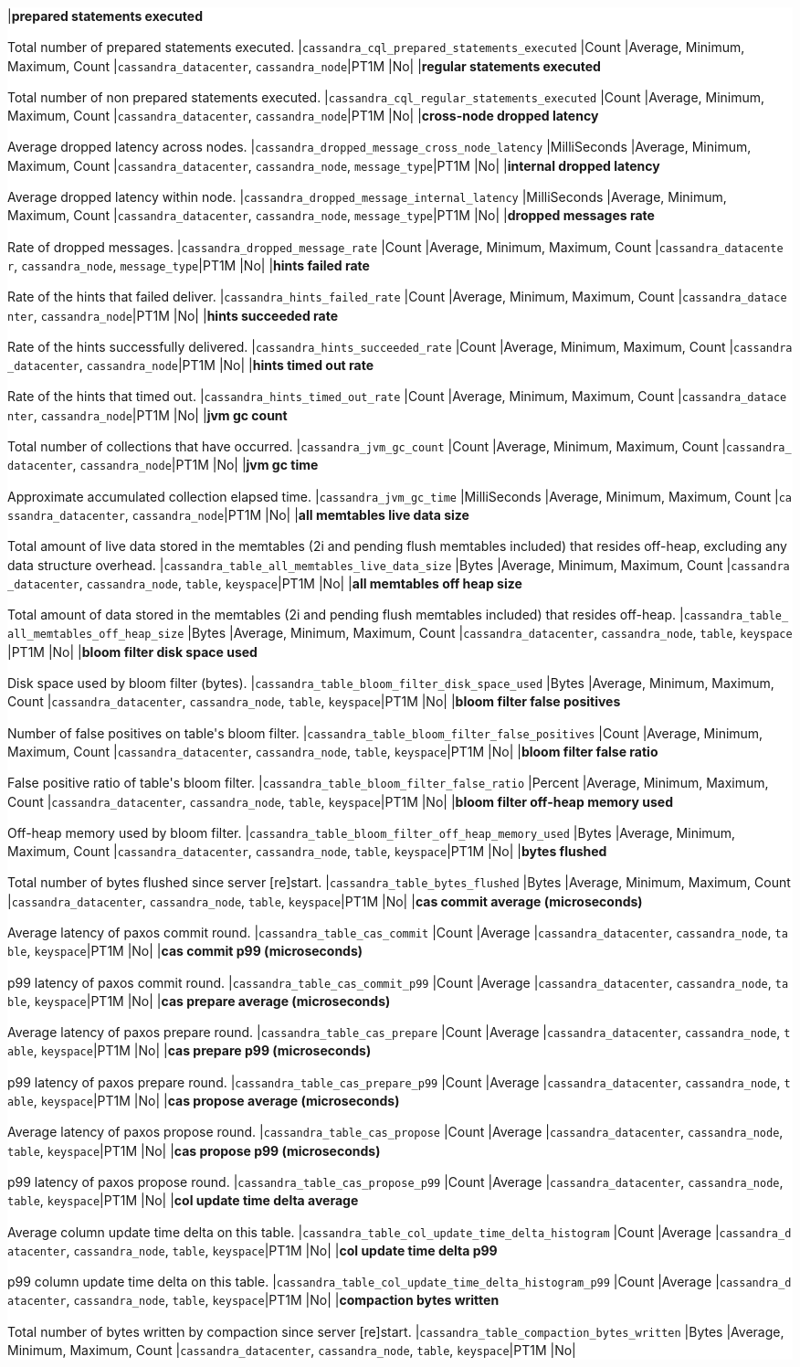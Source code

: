 |**prepared statements executed**<p><p>Total number of prepared statements executed. |`cassandra_cql_prepared_statements_executed` |Count |Average, Minimum, Maximum, Count |`cassandra_datacenter`, `cassandra_node`|PT1M |No|
|**regular statements executed**<p><p>Total number of non prepared statements executed. |`cassandra_cql_regular_statements_executed` |Count |Average, Minimum, Maximum, Count |`cassandra_datacenter`, `cassandra_node`|PT1M |No|
|**cross-node dropped latency**<p><p>Average dropped latency across nodes. |`cassandra_dropped_message_cross_node_latency` |MilliSeconds |Average, Minimum, Maximum, Count |`cassandra_datacenter`, `cassandra_node`, `message_type`|PT1M |No|
|**internal dropped latency**<p><p>Average dropped latency within node. |`cassandra_dropped_message_internal_latency` |MilliSeconds |Average, Minimum, Maximum, Count |`cassandra_datacenter`, `cassandra_node`, `message_type`|PT1M |No|
|**dropped messages rate**<p><p>Rate of dropped messages. |`cassandra_dropped_message_rate` |Count |Average, Minimum, Maximum, Count |`cassandra_datacenter`, `cassandra_node`, `message_type`|PT1M |No|
|**hints failed rate**<p><p>Rate of the hints that failed deliver. |`cassandra_hints_failed_rate` |Count |Average, Minimum, Maximum, Count |`cassandra_datacenter`, `cassandra_node`|PT1M |No|
|**hints succeeded rate**<p><p>Rate of the hints successfully delivered. |`cassandra_hints_succeeded_rate` |Count |Average, Minimum, Maximum, Count |`cassandra_datacenter`, `cassandra_node`|PT1M |No|
|**hints timed out rate**<p><p>Rate of the hints that timed out. |`cassandra_hints_timed_out_rate` |Count |Average, Minimum, Maximum, Count |`cassandra_datacenter`, `cassandra_node`|PT1M |No|
|**jvm gc count**<p><p>Total number of collections that have occurred. |`cassandra_jvm_gc_count` |Count |Average, Minimum, Maximum, Count |`cassandra_datacenter`, `cassandra_node`|PT1M |No|
|**jvm gc time**<p><p>Approximate accumulated collection elapsed time. |`cassandra_jvm_gc_time` |MilliSeconds |Average, Minimum, Maximum, Count |`cassandra_datacenter`, `cassandra_node`|PT1M |No|
|**all memtables live data size**<p><p>Total amount of live data stored in the memtables (2i and pending flush memtables included) that resides off-heap, excluding any data structure overhead. |`cassandra_table_all_memtables_live_data_size` |Bytes |Average, Minimum, Maximum, Count |`cassandra_datacenter`, `cassandra_node`, `table`, `keyspace`|PT1M |No|
|**all memtables off heap size**<p><p>Total amount of data stored in the memtables (2i and pending flush memtables included) that resides off-heap. |`cassandra_table_all_memtables_off_heap_size` |Bytes |Average, Minimum, Maximum, Count |`cassandra_datacenter`, `cassandra_node`, `table`, `keyspace`|PT1M |No|
|**bloom filter disk space used**<p><p>Disk space used by bloom filter (bytes). |`cassandra_table_bloom_filter_disk_space_used` |Bytes |Average, Minimum, Maximum, Count |`cassandra_datacenter`, `cassandra_node`, `table`, `keyspace`|PT1M |No|
|**bloom filter false positives**<p><p>Number of false positives on table's bloom filter. |`cassandra_table_bloom_filter_false_positives` |Count |Average, Minimum, Maximum, Count |`cassandra_datacenter`, `cassandra_node`, `table`, `keyspace`|PT1M |No|
|**bloom filter false ratio**<p><p>False positive ratio of table's bloom filter. |`cassandra_table_bloom_filter_false_ratio` |Percent |Average, Minimum, Maximum, Count |`cassandra_datacenter`, `cassandra_node`, `table`, `keyspace`|PT1M |No|
|**bloom filter off-heap memory used**<p><p>Off-heap memory used by bloom filter. |`cassandra_table_bloom_filter_off_heap_memory_used` |Bytes |Average, Minimum, Maximum, Count |`cassandra_datacenter`, `cassandra_node`, `table`, `keyspace`|PT1M |No|
|**bytes flushed**<p><p>Total number of bytes flushed since server [re]start. |`cassandra_table_bytes_flushed` |Bytes |Average, Minimum, Maximum, Count |`cassandra_datacenter`, `cassandra_node`, `table`, `keyspace`|PT1M |No|
|**cas commit average (microseconds)**<p><p>Average latency of paxos commit round. |`cassandra_table_cas_commit` |Count |Average |`cassandra_datacenter`, `cassandra_node`, `table`, `keyspace`|PT1M |No|
|**cas commit p99 (microseconds)**<p><p>p99 latency of paxos commit round. |`cassandra_table_cas_commit_p99` |Count |Average |`cassandra_datacenter`, `cassandra_node`, `table`, `keyspace`|PT1M |No|
|**cas prepare average (microseconds)**<p><p>Average latency of paxos prepare round. |`cassandra_table_cas_prepare` |Count |Average |`cassandra_datacenter`, `cassandra_node`, `table`, `keyspace`|PT1M |No|
|**cas prepare p99 (microseconds)**<p><p>p99 latency of paxos prepare round. |`cassandra_table_cas_prepare_p99` |Count |Average |`cassandra_datacenter`, `cassandra_node`, `table`, `keyspace`|PT1M |No|
|**cas propose average (microseconds)**<p><p>Average latency of paxos propose round. |`cassandra_table_cas_propose` |Count |Average |`cassandra_datacenter`, `cassandra_node`, `table`, `keyspace`|PT1M |No|
|**cas propose p99 (microseconds)**<p><p>p99 latency of paxos propose round. |`cassandra_table_cas_propose_p99` |Count |Average |`cassandra_datacenter`, `cassandra_node`, `table`, `keyspace`|PT1M |No|
|**col update time delta average**<p><p>Average column update time delta on this table. |`cassandra_table_col_update_time_delta_histogram` |Count |Average |`cassandra_datacenter`, `cassandra_node`, `table`, `keyspace`|PT1M |No|
|**col update time delta p99**<p><p>p99 column update time delta on this table. |`cassandra_table_col_update_time_delta_histogram_p99` |Count |Average |`cassandra_datacenter`, `cassandra_node`, `table`, `keyspace`|PT1M |No|
|**compaction bytes written**<p><p>Total number of bytes written by compaction since server [re]start. |`cassandra_table_compaction_bytes_written` |Bytes |Average, Minimum, Maximum, Count |`cassandra_datacenter`, `cassandra_node`, `table`, `keyspace`|PT1M |No|
